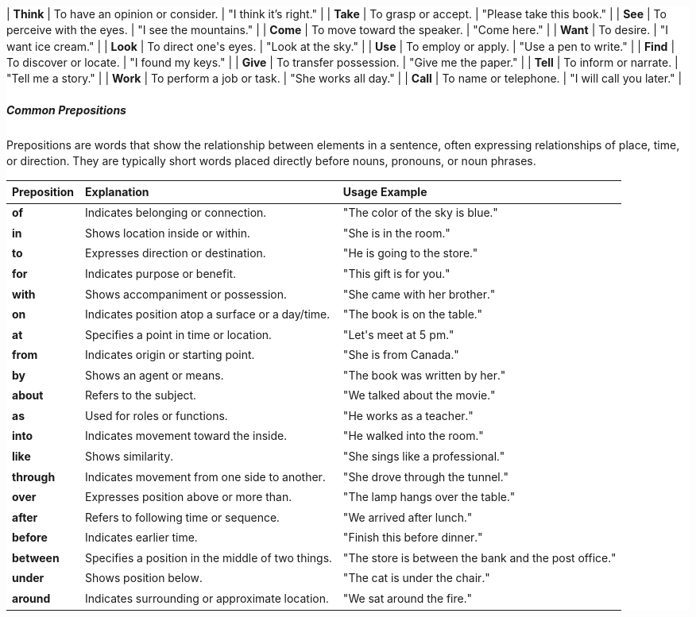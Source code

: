 | **Think** | To have an opinion or consider.  | "I think it’s right." |
| **Take** | To grasp or accept.              | "Please take this book." |
| **See** | To perceive with the eyes.        | "I see the mountains." |
| **Come** | To move toward the speaker.      | "Come here."          |
| **Want** | To desire.                        | "I want ice cream."   |
| **Look** | To direct one's eyes.            | "Look at the sky."    |
| **Use** | To employ or apply.               | "Use a pen to write." |
| **Find** | To discover or locate.            | "I found my keys."    |
| **Give** | To transfer possession.          | "Give me the paper."  |
| **Tell** | To inform or narrate.            | "Tell me a story."    |
| **Work** | To perform a job or task.         | "She works all day."  |
| **Call** | To name or telephone.             | "I will call you later." |

##### Common Prepositions
Prepositions are words that show the relationship between elements in a sentence, often expressing relationships of place, time, or direction. They are typically short words placed directly before nouns, pronouns, or noun phrases.

| Preposition | Explanation                                     | Usage Example                           |
| :---------- | :---------------------------------------------- | :-------------------------------------- |
| **of**      | Indicates belonging or connection.     | "The color of the sky is blue." |
| **in**      | Shows location inside or within.       | "She is in the room."          |
| **to**      | Expresses direction or destination.    | "He is going to the store."    |
| **for**     | Indicates purpose or benefit.          | "This gift is for you."        |
| **with**    | Shows accompaniment or possession.     | "She came with her brother."   |
| **on**      | Indicates position atop a surface or a day/time. | "The book is on the table." |
| **at**      | Specifies a point in time or location. | "Let's meet at 5 pm."          |
| **from**    | Indicates origin or starting point.    | "She is from Canada."          |
| **by**      | Shows an agent or means.               | "The book was written by her." |
| **about**   | Refers to the subject.                 | "We talked about the movie."   |
| **as**      | Used for roles or functions.          | "He works as a teacher."      |
| **into**    | Indicates movement toward the inside.  | "He walked into the room."     |
| **like**    | Shows similarity.                      | "She sings like a professional." |
| **through** | Indicates movement from one side to another. | "She drove through the tunnel." |
| **over**    | Expresses position above or more than. | "The lamp hangs over the table." |
| **after**   | Refers to following time or sequence.  | "We arrived after lunch."      |
| **before**  | Indicates earlier time.                | "Finish this before dinner."   |
| **between** | Specifies a position in the middle of two things. | "The store is between the bank and the post office." |
| **under**   | Shows position below.                   | "The cat is under the chair."   |
| **around**  | Indicates surrounding or approximate location. | "We sat around the fire."       |
